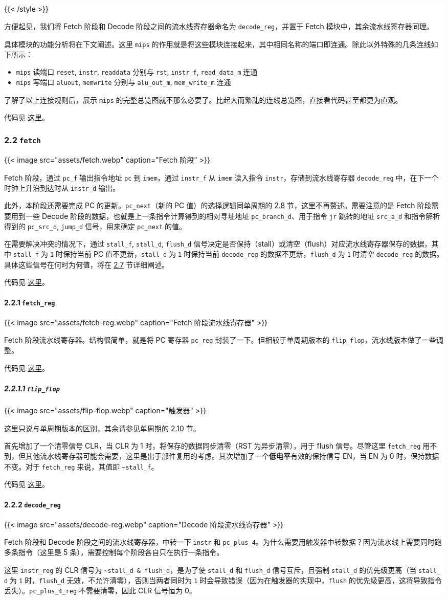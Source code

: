 {{< /style >}}

方便起见，我们将 Fetch 阶段和 Decode 阶段之间的流水线寄存器命名为 `decode_reg`，并置于 Fetch 模块中，其余流水线寄存器同理。

具体模块的功能分析将在下文阐述。这里 `mips` 的作用就是将这些模块连接起来，其中相同名称的端口即连通。除此以外特殊的几条连线如下所示：

- `mips` 读端口 `reset`, `instr`, `readdata` 分别与 `rst`, `instr_f`, `read_data_m` 连通
- `mips` 写端口 `aluout`, `memwrite` 分别与 `alu_out_m`, `mem_write_m` 连通

了解了以上连接规则后，展示 `mips` 的完整总览图就不那么必要了。比起大而繁乱的连线总览图，直接看代码甚至都更为直观。

代码见 [这里](https://github.com/hakula139/MIPS-CPU/blob/master/Pipeline/src/mips.sv)。

### 2.2 `fetch`

{{< image src="assets/fetch.webp" caption="Fetch 阶段" >}}

Fetch 阶段，通过 `pc_f` 输出指令地址 `pc` 到 `imem`，通过 `instr_f` 从 `imem` 读入指令 `instr`，存储到流水线寄存器 `decode_reg` 中，在下一个时钟上升沿到达时从 `instr_d` 输出。

此外，本阶段还需要完成 PC 的更新。`pc_next`（新的 PC 值）的选择逻辑同单周期的 [2.8](../single-cycle-mips-cpu/#28-mux2-mux4) 节，这里不再赘述。需要注意的是 Fetch 阶段需要用到一些 Decode 阶段的数据，也就是上一条指令计算得到的相对寻址地址 `pc_branch_d`、用于指令 `jr` 跳转的地址 `src_a_d` 和指令解析得到的 `pc_src_d`, `jump_d` 信号，用来确定 `pc_next` 的值。

在需要解决冲突的情况下，通过 `stall_f`, `stall_d`, `flush_d` 信号决定是否保持（stall）或清空（flush）对应流水线寄存器保存的数据，其中 `stall_f` 为 `1` 时保持当前 PC 值不更新，`stall_d` 为 `1` 时保持当前 `decode_reg` 的数据不更新，`flush_d` 为 `1` 时清空 `decode_reg` 的数据。具体这些信号在何时为何值，将在 [2.7](#27-hazard_unit) 节详细阐述。

代码见 [这里](https://github.com/hakula139/MIPS-CPU/blob/master/Pipeline/src/pipeline_stages/fetch.sv)。

#### 2.2.1 `fetch_reg`

{{< image src="assets/fetch-reg.webp" caption="Fetch 阶段流水线寄存器" >}}

Fetch 阶段流水线寄存器。结构很简单，就是将 PC 寄存器 `pc_reg` 封装了一下。但相较于单周期版本的 `flip_flop`，流水线版本做了一些调整。

代码见 [这里](https://github.com/hakula139/MIPS-CPU/blob/master/Pipeline/src/pipeline_registers/fetch_reg.sv)。

##### 2.2.1.1 `flip_flop`

{{< image src="assets/flip-flop.webp" caption="触发器" >}}

这里只说与单周期版本的区别，其余请参见单周期的 [2.10](../single-cycle-mips-cpu/#210-flip_flop) 节。

首先增加了一个清零信号 $\textrm{CLR}$，当 $\textrm{CLR}$ 为 $1$ 时，将保存的数据同步清零（$\textrm{RST}$ 为异步清零），用于 flush 信号。尽管这里 `fetch_reg` 用不到，但其他流水线寄存器可能会需要，这里是出于部件复用的考虑。其次增加了一个**低电平**有效的保持信号 $\textrm{EN}$，当 $\textrm{EN}$ 为 $0$ 时，保持数据不变。对于 `fetch_reg` 来说，其值即 `~stall_f`。

代码见 [这里](https://github.com/hakula139/MIPS-CPU/blob/master/Pipeline/src/flip_flop.sv)。

#### 2.2.2 `decode_reg`

{{< image src="assets/decode-reg.webp" caption="Decode 阶段流水线寄存器" >}}

Fetch 阶段和 Decode 阶段之间的流水线寄存器，中转一下 `instr` 和 `pc_plus_4`。为什么需要用触发器中转数据？因为流水线上需要同时跑多条指令（这里是 5 条），需要控制每个阶段各自只在执行一条指令。

这里 `instr_reg` 的 $\textrm{CLR}$ 信号为 `~stall_d & flush_d`，是为了使 `stall_d` 和 `flush_d` 信号互斥，且强制 `stall_d` 的优先级更高（当 `stall_d` 为 `1` 时，`flush_d` 无效，不允许清零），否则当两者同时为 `1` 时会导致错误（因为在触发器的实现中，`flush` 的优先级更高，这将导致指令丢失）。`pc_plus_4_reg` 不需要清零，因此 $\textrm{CLR}$ 信号恒为 $0$。
